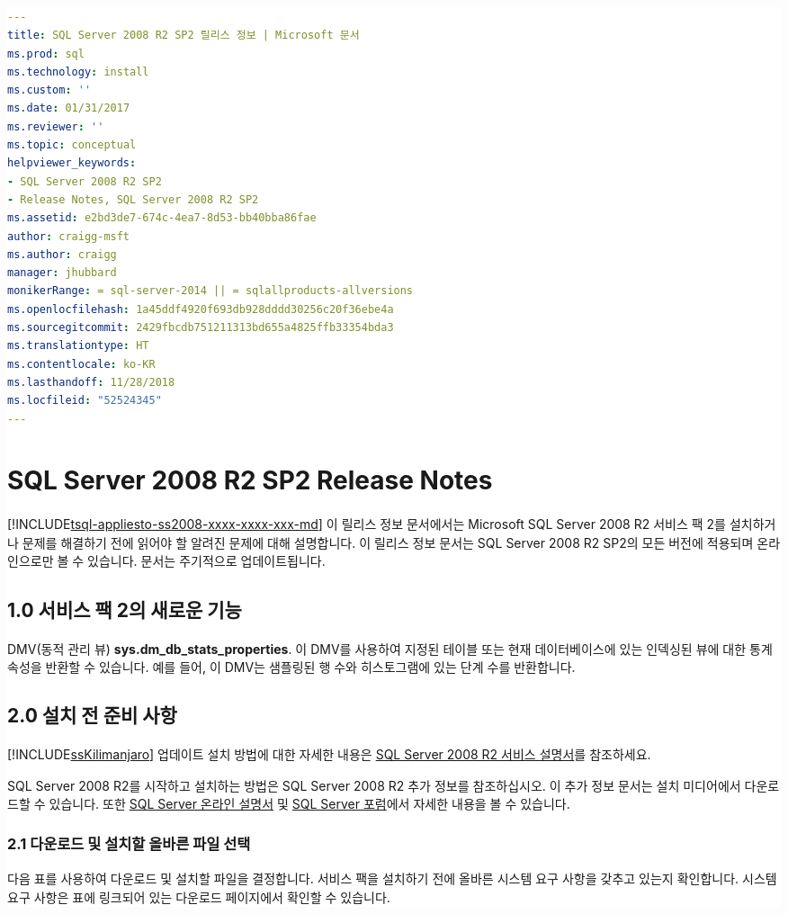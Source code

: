 ```yaml
---
title: SQL Server 2008 R2 SP2 릴리스 정보 | Microsoft 문서
ms.prod: sql
ms.technology: install
ms.custom: ''
ms.date: 01/31/2017
ms.reviewer: ''
ms.topic: conceptual
helpviewer_keywords:
- SQL Server 2008 R2 SP2
- Release Notes, SQL Server 2008 R2 SP2
ms.assetid: e2bd3de7-674c-4ea7-8d53-bb40bba86fae
author: craigg-msft
ms.author: craigg
manager: jhubbard
monikerRange: = sql-server-2014 || = sqlallproducts-allversions
ms.openlocfilehash: 1a45ddf4920f693db928dddd30256c20f36ebe4a
ms.sourcegitcommit: 2429fbcdb751211313bd655a4825ffb33354bda3
ms.translationtype: HT
ms.contentlocale: ko-KR
ms.lasthandoff: 11/28/2018
ms.locfileid: "52524345"
---
```

# <a name="sql-server-2008-r2-sp2-release-notes"></a>SQL Server 2008 R2 SP2 Release Notes
[!INCLUDE[tsql-appliesto-ss2008-xxxx-xxxx-xxx-md](../includes/tsql-appliesto-ss2008-xxxx-xxxx-xxx-md.md)]
이 릴리스 정보 문서에서는 Microsoft SQL Server 2008 R2 서비스 팩 2를 설치하거나 문제를 해결하기 전에 읽어야 할 알려진 문제에 대해 설명합니다. 이 릴리스 정보 문서는 SQL Server 2008 R2 SP2의 모든 버전에 적용되며 온라인으로만 볼 수 있습니다. 문서는 주기적으로 업데이트됩니다.  
  
## <a name="10-whats-new-in-service-pack-2"></a>1.0 서비스 팩 2의 새로운 기능  
DMV(동적 관리 뷰) **sys.dm_db_stats_properties**. 이 DMV를 사용하여 지정된 테이블 또는 현재 데이터베이스에 있는 인덱싱된 뷰에 대한 통계 속성을 반환할 수 있습니다. 예를 들어, 이 DMV는 샘플링된 행 수와 히스토그램에 있는 단계 수를 반환합니다.  
  
## <a name="20-before-you-install"></a>2.0 설치 전 준비 사항  
[!INCLUDE[ssKilimanjaro](../includes/sskilimanjaro-md.md)] 업데이트 설치 방법에 대한 자세한 내용은 [SQL Server 2008 R2 서비스 설명서](https://msdn.microsoft.com/library/dd638062(SQL.105).aspx)를 참조하세요.  
  
SQL Server 2008 R2를 시작하고 설치하는 방법은 SQL Server 2008 R2 추가 정보를 참조하십시오. 이 추가 정보 문서는 설치 미디어에서 다운로드할 수 있습니다. 또한 [SQL Server 온라인 설명서](sql-server-technical-documentation.md) 및 [SQL Server 포럼](https://social.msdn.microsoft.com/Forums/category/sqlserver/)에서 자세한 내용을 볼 수 있습니다.  
  
### <a name="21-choose-the-correct-file-to-download-and-install"></a>2.1 다운로드 및 설치할 올바른 파일 선택  
다음 표를 사용하여 다운로드 및 설치할 파일을 결정합니다. 서비스 팩을 설치하기 전에 올바른 시스템 요구 사항을 갖추고 있는지 확인합니다. 시스템 요구 사항은 표에 링크되어 있는 다운로드 페이지에서 확인할 수 있습니다.  
  